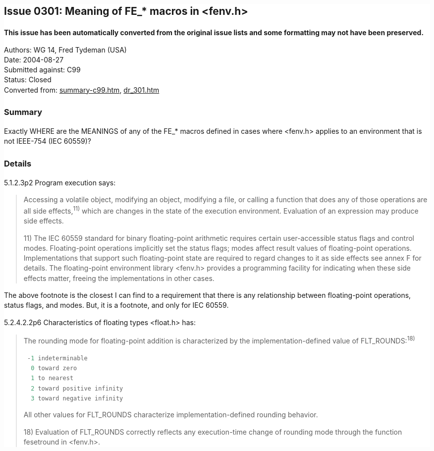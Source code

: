 ## Issue 0301: Meaning of FE\_\* macros in \<fenv.h\>

**This issue has been automatically converted from the original issue lists and some formatting may not have been preserved.**

Authors: WG 14, Fred Tydeman (USA)  
Date: 2004-08-27  
Submitted against: C99  
Status: Closed  
Converted from: [summary-c99.htm](https://www.open-std.org/jtc1/sc22/wg14/www/docs/summary-c99.htm), [dr_301.htm](https://www.open-std.org/jtc1/sc22/wg14/www/docs/dr_301.htm)

### Summary

Exactly WHERE are the MEANINGS of any of the FE\_\* macros defined in cases
where \<fenv.h\> applies to an environment that is not IEEE-754 (IEC 60559)?

### Details

5.1.2.3p2 Program execution says:

> Accessing a volatile object, modifying an object, modifying a file, or calling a
> function that does any of those operations are all side effects,<sup>11\)</sup>
> which are changes in the state of the execution environment. Evaluation of an
> expression may produce side effects.
>
> 11\) The IEC 60559 standard for binary floating-point arithmetic requires
> certain user-accessible status flags and control modes. Floating-point
> operations implicitly set the status flags; modes affect result values of
> floating-point operations. Implementations that support such floating-point
> state are required to regard changes to it as side effects see annex F for
> details. The floating-point environment library \<fenv.h\> provides a
> programming facility for indicating when these side effects matter, freeing the
> implementations in other cases.

The above footnote is the closest I can find to a requirement that there is any
relationship between floating-point operations, status flags, and modes. But, it
is a footnote, and only for IEC 60559\.

5.2.4.2.2p6 Characteristics of floating types \<float.h\> has:

> The rounding mode for floating-point addition is characterized by the
> implementation-defined value of FLT\_ROUNDS:<sup>18\)</sup>
>
> ```c
>  -1 indeterminable
>   0 toward zero
>   1 to nearest
>   2 toward positive infinity
>   3 toward negative infinity
> ```
>
> All other values for FLT\_ROUNDS characterize implementation-defined rounding
> behavior.
>
> 18\) Evaluation of FLT\_ROUNDS correctly reflects any execution-time change of
> rounding mode through the function fesetround in \<fenv.h\>.
